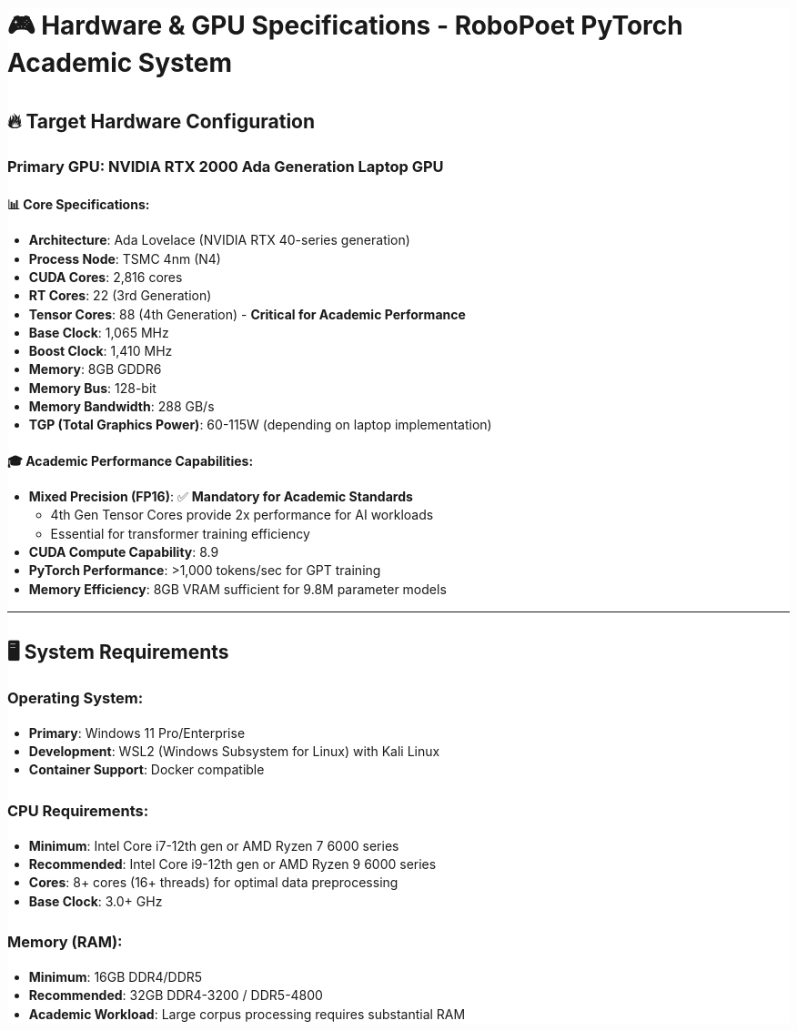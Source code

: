# 🎮 Hardware & GPU Specifications - RoboPoet PyTorch Academic System

## 🔥 Target Hardware Configuration

### **Primary GPU: NVIDIA RTX 2000 Ada Generation Laptop GPU**

#### **📊 Core Specifications:**
- **Architecture**: Ada Lovelace (NVIDIA RTX 40-series generation)
- **Process Node**: TSMC 4nm (N4)
- **CUDA Cores**: 2,816 cores
- **RT Cores**: 22 (3rd Generation)
- **Tensor Cores**: 88 (4th Generation) - **Critical for Academic Performance**
- **Base Clock**: 1,065 MHz
- **Boost Clock**: 1,410 MHz
- **Memory**: 8GB GDDR6
- **Memory Bus**: 128-bit
- **Memory Bandwidth**: 288 GB/s
- **TGP (Total Graphics Power)**: 60-115W (depending on laptop implementation)

#### **🎓 Academic Performance Capabilities:**
- **Mixed Precision (FP16)**: ✅ **Mandatory for Academic Standards**
  - 4th Gen Tensor Cores provide 2x performance for AI workloads
  - Essential for transformer training efficiency
- **CUDA Compute Capability**: 8.9
- **PyTorch Performance**: >1,000 tokens/sec for GPT training
- **Memory Efficiency**: 8GB VRAM sufficient for 9.8M parameter models

---

## 🖥️ System Requirements

### **Operating System:**
- **Primary**: Windows 11 Pro/Enterprise
- **Development**: WSL2 (Windows Subsystem for Linux) with Kali Linux
- **Container Support**: Docker compatible

### **CPU Requirements:**
- **Minimum**: Intel Core i7-12th gen or AMD Ryzen 7 6000 series
- **Recommended**: Intel Core i9-12th gen or AMD Ryzen 9 6000 series
- **Cores**: 8+ cores (16+ threads) for optimal data preprocessing
- **Base Clock**: 3.0+ GHz

### **Memory (RAM):**
- **Minimum**: 16GB DDR4/DDR5
- **Recommended**: 32GB DDR4-3200 / DDR5-4800
- **Academic Workload**: Large corpus processing requires substantial RAM
